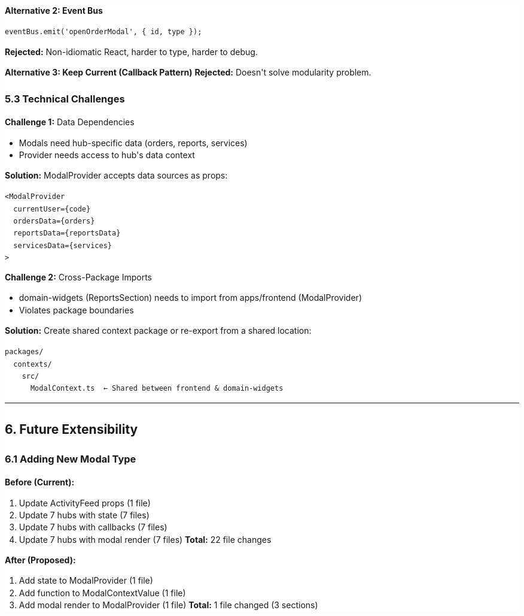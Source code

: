 **Alternative 2: Event Bus**
```tsx
eventBus.emit('openOrderModal', { id, type });
```
**Rejected:** Non-idiomatic React, harder to type, harder to debug.

**Alternative 3: Keep Current (Callback Pattern)**
**Rejected:** Doesn't solve modularity problem.

### 5.3 Technical Challenges

**Challenge 1:** Data Dependencies
- Modals need hub-specific data (orders, reports, services)
- Provider needs access to hub's data context

**Solution:** ModalProvider accepts data sources as props:
```tsx
<ModalProvider
  currentUser={code}
  ordersData={orders}
  reportsData={reportsData}
  servicesData={services}
>
```

**Challenge 2:** Cross-Package Imports
- domain-widgets (ReportsSection) needs to import from apps/frontend (ModalProvider)
- Violates package boundaries

**Solution:** Create shared context package or re-export from a shared location:
```
packages/
  contexts/
    src/
      ModalContext.ts  ← Shared between frontend & domain-widgets
```

---

## 6. Future Extensibility

### 6.1 Adding New Modal Type

**Before (Current):**
1. Update ActivityFeed props (1 file)
2. Update 7 hubs with state (7 files)
3. Update 7 hubs with callbacks (7 files)
4. Update 7 hubs with modal render (7 files)
**Total:** 22 file changes

**After (Proposed):**
1. Add state to ModalProvider (1 file)
2. Add function to ModalContextValue (1 file)
3. Add modal render to ModalProvider (1 file)
**Total:** 1 file changed (3 sections)
